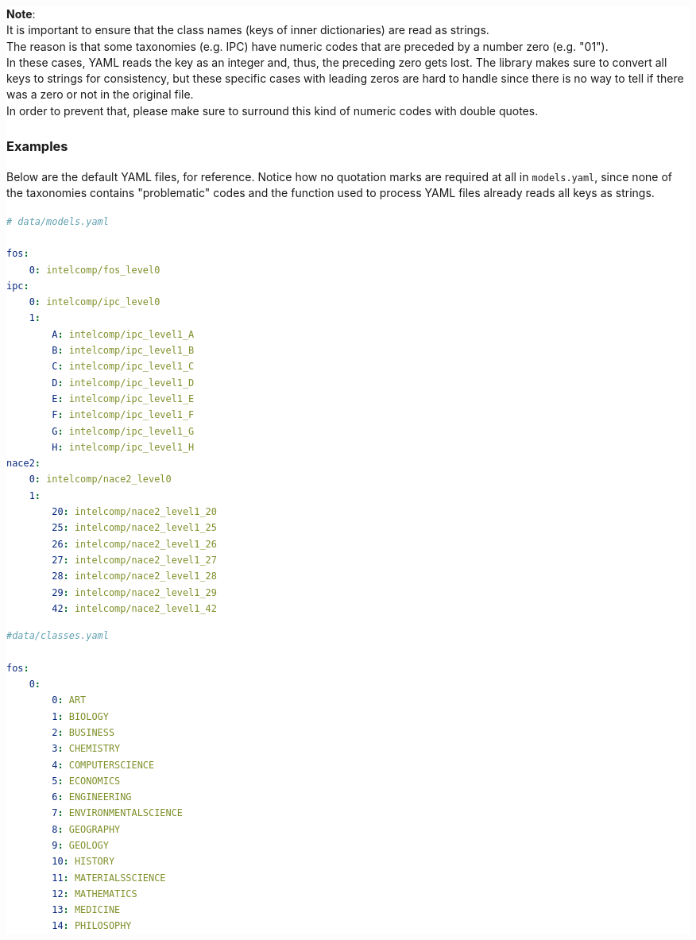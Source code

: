**Note**: \
It is important to ensure that the class names (keys of inner dictionaries) are read as strings. \
The reason is that some taxonomies (e.g. IPC) have numeric codes that are preceded by a number zero (e.g. "01"). \
In these cases, YAML reads the key as an integer and, thus, the preceding zero gets lost.
The library makes sure to convert all keys to strings for consistency, but these specific cases with leading zeros 
are hard to handle since there is no way to tell if there was a zero or not in the original file. \
In order to prevent that, please make sure to surround this kind of numeric codes with double quotes.

### Examples
Below are the default YAML files, for reference. Notice how no quotation marks are required at all in `models.yaml`, 
since none of the taxonomies contains "problematic" codes and the function used to process YAML files already reads all
keys as strings.
```yaml
# data/models.yaml

fos:
    0: intelcomp/fos_level0
ipc:
    0: intelcomp/ipc_level0
    1:
        A: intelcomp/ipc_level1_A
        B: intelcomp/ipc_level1_B
        C: intelcomp/ipc_level1_C
        D: intelcomp/ipc_level1_D
        E: intelcomp/ipc_level1_E
        F: intelcomp/ipc_level1_F
        G: intelcomp/ipc_level1_G
        H: intelcomp/ipc_level1_H
nace2:
    0: intelcomp/nace2_level0
    1:
        20: intelcomp/nace2_level1_20
        25: intelcomp/nace2_level1_25
        26: intelcomp/nace2_level1_26
        27: intelcomp/nace2_level1_27
        28: intelcomp/nace2_level1_28
        29: intelcomp/nace2_level1_29
        42: intelcomp/nace2_level1_42
```
```yaml
#data/classes.yaml

fos:
    0:
        0: ART
        1: BIOLOGY
        2: BUSINESS
        3: CHEMISTRY
        4: COMPUTERSCIENCE
        5: ECONOMICS
        6: ENGINEERING
        7: ENVIRONMENTALSCIENCE
        8: GEOGRAPHY
        9: GEOLOGY
        10: HISTORY
        11: MATERIALSSCIENCE
        12: MATHEMATICS
        13: MEDICINE
        14: PHILOSOPHY
```